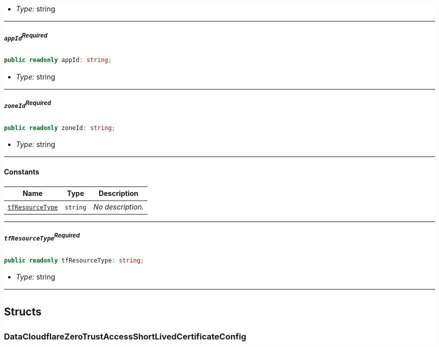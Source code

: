 - *Type:* string

---

##### `appId`<sup>Required</sup> <a name="appId" id="@cdktf/provider-cloudflare.dataCloudflareZeroTrustAccessShortLivedCertificate.DataCloudflareZeroTrustAccessShortLivedCertificate.property.appId"></a>

```typescript
public readonly appId: string;
```

- *Type:* string

---

##### `zoneId`<sup>Required</sup> <a name="zoneId" id="@cdktf/provider-cloudflare.dataCloudflareZeroTrustAccessShortLivedCertificate.DataCloudflareZeroTrustAccessShortLivedCertificate.property.zoneId"></a>

```typescript
public readonly zoneId: string;
```

- *Type:* string

---

#### Constants <a name="Constants" id="Constants"></a>

| **Name** | **Type** | **Description** |
| --- | --- | --- |
| <code><a href="#@cdktf/provider-cloudflare.dataCloudflareZeroTrustAccessShortLivedCertificate.DataCloudflareZeroTrustAccessShortLivedCertificate.property.tfResourceType">tfResourceType</a></code> | <code>string</code> | *No description.* |

---

##### `tfResourceType`<sup>Required</sup> <a name="tfResourceType" id="@cdktf/provider-cloudflare.dataCloudflareZeroTrustAccessShortLivedCertificate.DataCloudflareZeroTrustAccessShortLivedCertificate.property.tfResourceType"></a>

```typescript
public readonly tfResourceType: string;
```

- *Type:* string

---

## Structs <a name="Structs" id="Structs"></a>

### DataCloudflareZeroTrustAccessShortLivedCertificateConfig <a name="DataCloudflareZeroTrustAccessShortLivedCertificateConfig" id="@cdktf/provider-cloudflare.dataCloudflareZeroTrustAccessShortLivedCertificate.DataCloudflareZeroTrustAccessShortLivedCertificateConfig"></a>
